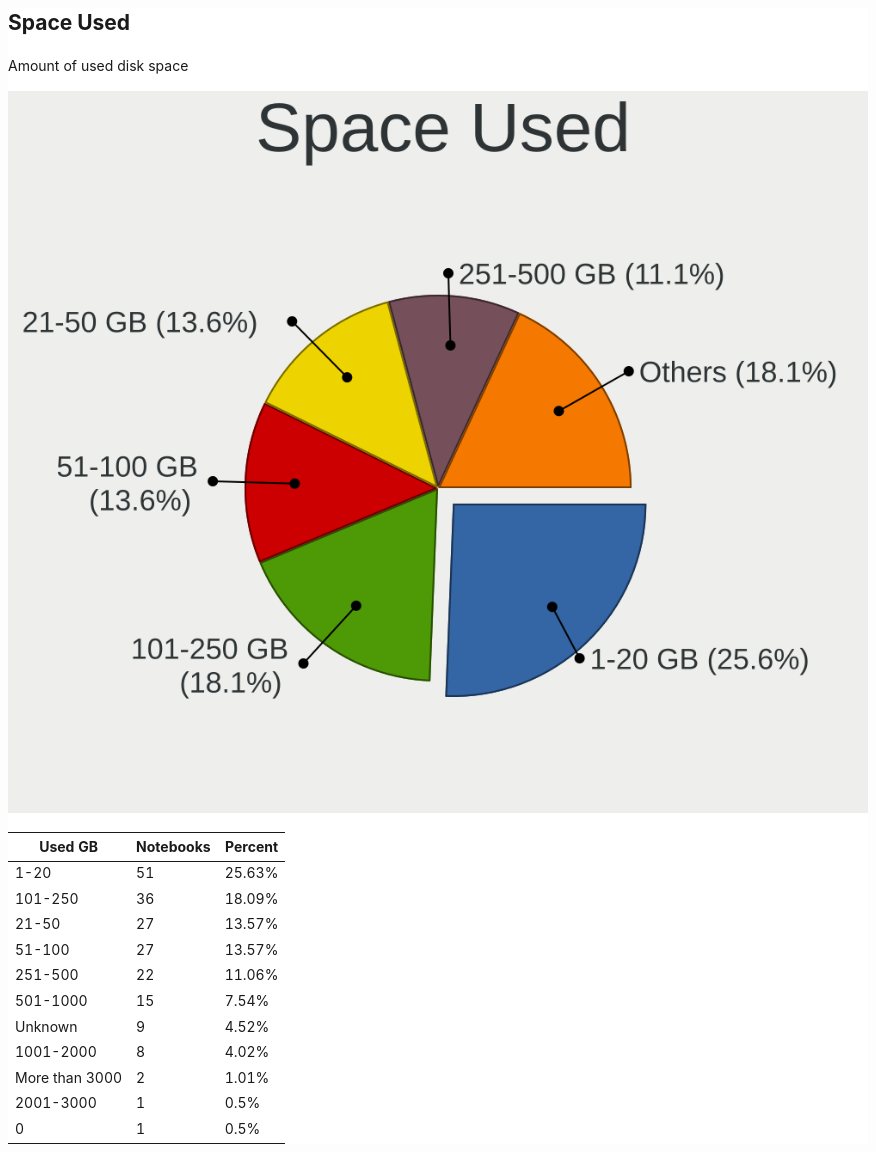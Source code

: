 Space Used
----------

Amount of used disk space

![Space Used](./images/pie_chart/drive_space_used.svg)


| Used GB        | Notebooks | Percent |
|----------------|-----------|---------|
| 1-20           | 51        | 25.63%  |
| 101-250        | 36        | 18.09%  |
| 21-50          | 27        | 13.57%  |
| 51-100         | 27        | 13.57%  |
| 251-500        | 22        | 11.06%  |
| 501-1000       | 15        | 7.54%   |
| Unknown        | 9         | 4.52%   |
| 1001-2000      | 8         | 4.02%   |
| More than 3000 | 2         | 1.01%   |
| 2001-3000      | 1         | 0.5%    |
| 0              | 1         | 0.5%    |
